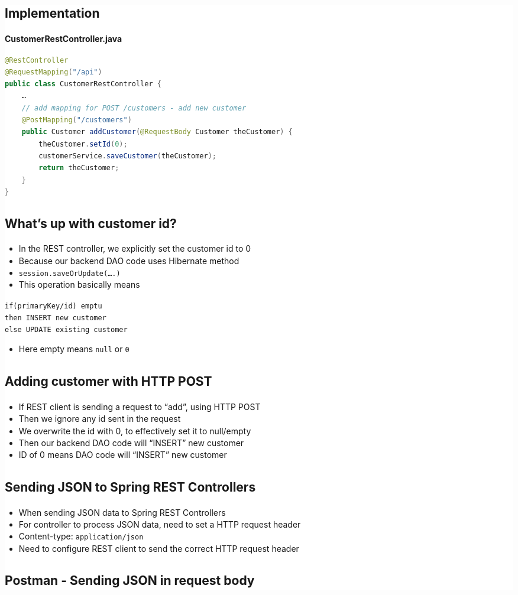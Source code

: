 ## Implementation
**CustomerRestController.java**
```Java
@RestController
@RequestMapping("/api")
public class CustomerRestController {
    …
    // add mapping for POST /customers - add new customer
    @PostMapping("/customers")
    public Customer addCustomer(@RequestBody Customer theCustomer) {
        theCustomer.setId(0);
        customerService.saveCustomer(theCustomer);
        return theCustomer;
    }
}
```

## What’s up with customer id?
- In the REST controller, we explicitly set the customer id to 0
- Because our backend DAO code uses Hibernate method
- `session.saveOrUpdate(….)`
- This operation basically means 
```
if(primaryKey/id) emptu
then INSERT new customer
else UPDATE existing customer
```
- Here empty means `null` or `0`

## Adding customer with HTTP POST
- If REST client is sending a request to “add”, using HTTP POST
- Then we ignore any id sent in the request
- We overwrite the id with 0, to effectively set it to null/empty
- Then our backend DAO code will “INSERT” new customer
- ID of 0 means DAO code will “INSERT” new customer

## Sending JSON to Spring REST Controllers
- When sending JSON data to Spring REST Controllers
- For controller to process JSON data, need to set a HTTP request header
- Content-type: `application/json`
- Need to configure REST client to send the correct HTTP request header

## Postman - Sending JSON in request body